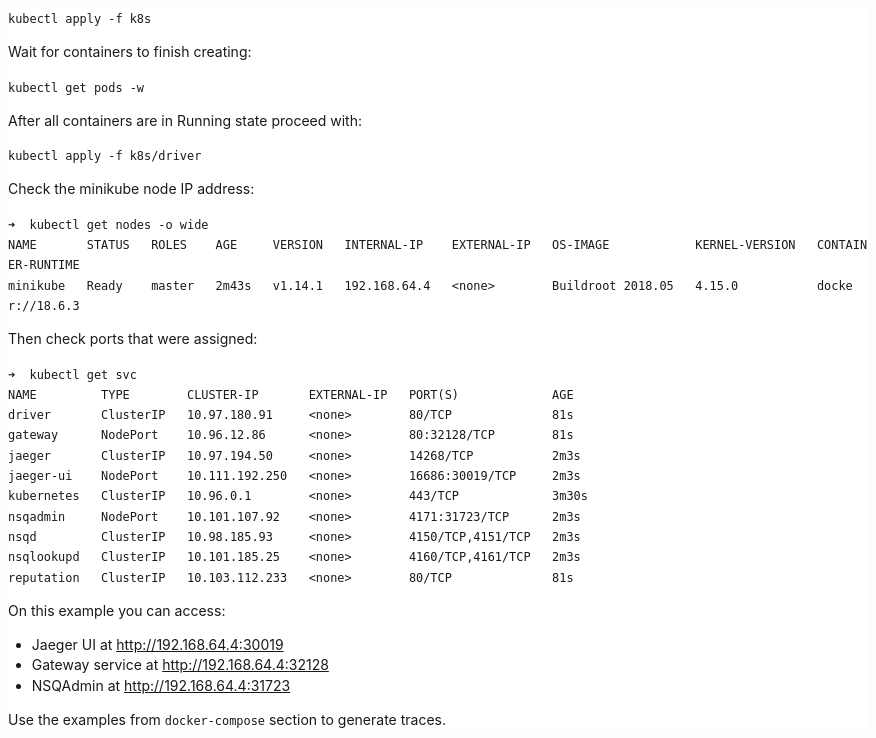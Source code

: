 ```
kubectl apply -f k8s
```

Wait for containers to finish creating:

```
kubectl get pods -w
```

After all containers are in Running state proceed with:

```
kubectl apply -f k8s/driver
```

Check the minikube node IP address:

```
➜  kubectl get nodes -o wide
NAME       STATUS   ROLES    AGE     VERSION   INTERNAL-IP    EXTERNAL-IP   OS-IMAGE            KERNEL-VERSION   CONTAINER-RUNTIME
minikube   Ready    master   2m43s   v1.14.1   192.168.64.4   <none>        Buildroot 2018.05   4.15.0           docker://18.6.3
```

Then check ports that were assigned:

```
➜  kubectl get svc
NAME         TYPE        CLUSTER-IP       EXTERNAL-IP   PORT(S)             AGE
driver       ClusterIP   10.97.180.91     <none>        80/TCP              81s
gateway      NodePort    10.96.12.86      <none>        80:32128/TCP        81s
jaeger       ClusterIP   10.97.194.50     <none>        14268/TCP           2m3s
jaeger-ui    NodePort    10.111.192.250   <none>        16686:30019/TCP     2m3s
kubernetes   ClusterIP   10.96.0.1        <none>        443/TCP             3m30s
nsqadmin     NodePort    10.101.107.92    <none>        4171:31723/TCP      2m3s
nsqd         ClusterIP   10.98.185.93     <none>        4150/TCP,4151/TCP   2m3s
nsqlookupd   ClusterIP   10.101.185.25    <none>        4160/TCP,4161/TCP   2m3s
reputation   ClusterIP   10.103.112.233   <none>        80/TCP              81s
```

On this example you can access:
  - Jaeger UI at http://192.168.64.4:30019
  - Gateway service at http://192.168.64.4:32128
  - NSQAdmin at http://192.168.64.4:31723

Use the examples from `docker-compose` section to generate traces.
